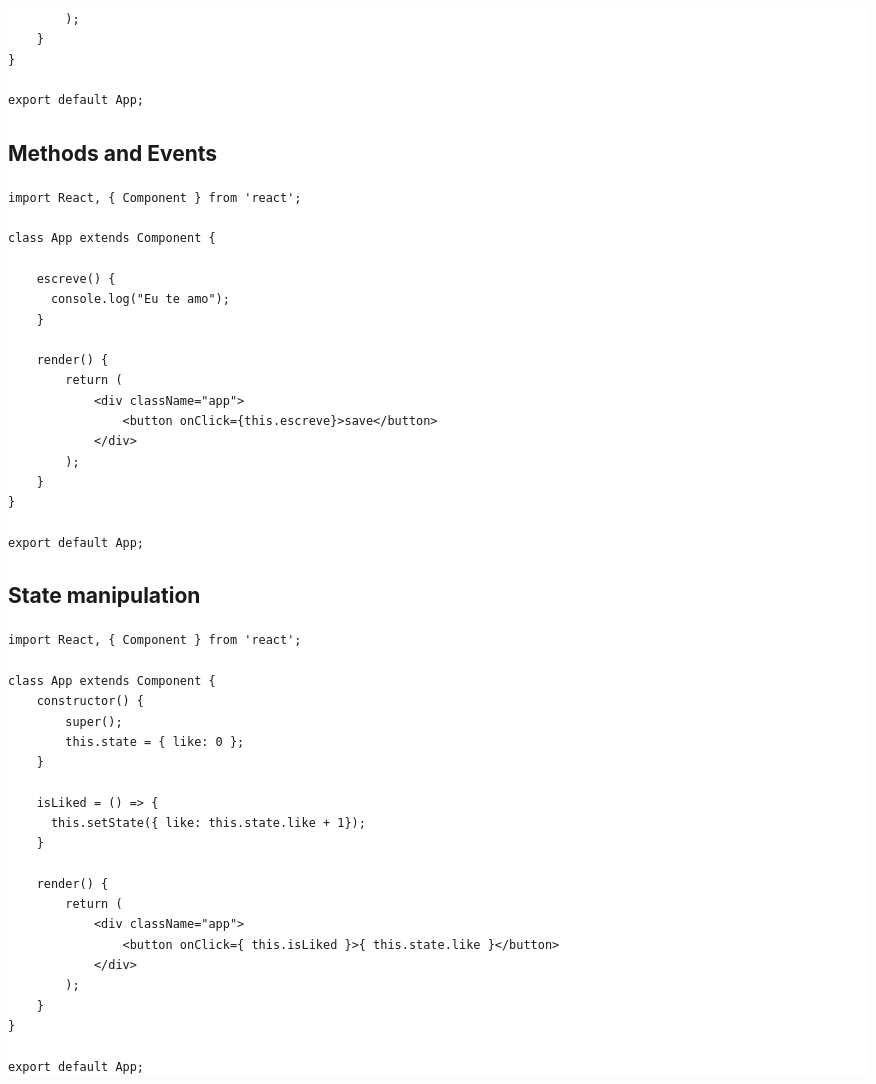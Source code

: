 ```JS
        );
    }
}

export default App;
```

## Methods and Events

```JS
import React, { Component } from 'react';

class App extends Component {

    escreve() {
      console.log("Eu te amo");
    }

    render() {
        return (
            <div className="app">
                <button onClick={this.escreve}>save</button>
            </div>
        );
    }
}

export default App;
```

## State manipulation

```JS
import React, { Component } from 'react';

class App extends Component {
    constructor() {
        super();
        this.state = { like: 0 };
    } 

    isLiked = () => {
      this.setState({ like: this.state.like + 1});
    }

    render() {
        return (
            <div className="app">
                <button onClick={ this.isLiked }>{ this.state.like }</button>
            </div>
        );
    }
}

export default App;
```
